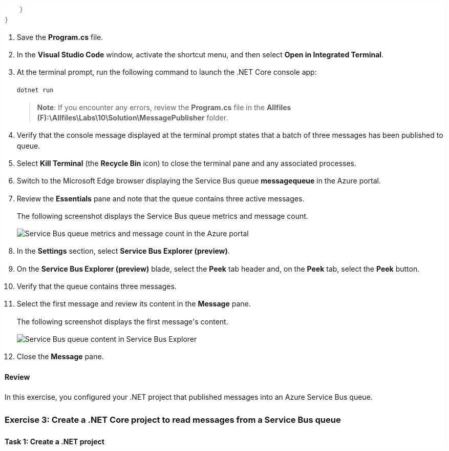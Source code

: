 ```csharp
    }
}
```

1.  Save the **Program.cs** file.

1.  In the **Visual Studio Code** window, activate the shortcut menu, and then select **Open in Integrated Terminal**.

1.  At the terminal prompt, run the following command to launch the .NET Core console app:

    ```
    dotnet run
    ```

    > **Note**: If you encounter any errors, review the **Program.cs** file in the **Allfiles (F):\\Allfiles\\Labs\\10\\Solution\\MessagePublisher** folder.

1.  Verify that the console message displayed at the terminal prompt states that a batch of three messages has been published to queue.

1.  Select **Kill Terminal** (the **Recycle Bin** icon) to close the terminal pane and any associated processes.

1.  Switch to the Microsoft Edge browser displaying the Service Bus queue **messagequeue** in the Azure portal.

1.  Review the **Essentials** pane and note that the queue contains three active messages.

    The following screenshot displays the Service Bus queue metrics and message count.
     
       ![Service Bus queue metrics and message count in the Azure portal](./media/l10_display_queue_with_messages_portal.png)
     
1.  In the **Settings** section, select **Service Bus Explorer (preview)**.

1.  On the **Service Bus Explorer (preview)** blade, select the **Peek** tab header and, on the **Peek** tab, select the **Peek** button.

1.  Verify that the queue contains three messages.

1.  Select the first message and review its content in the **Message** pane.

    The following screenshot displays the first message's content.
         
       ![Service Bus queue content in Service Bus Explorer](./media/l10_peek_queue_with_messages_explorer.png)

     
1.  Close the **Message** pane.

#### Review

In this exercise, you configured your .NET project that published messages into an Azure Service Bus queue.

### Exercise 3: Create a .NET Core project to read messages from a Service Bus queue

#### Task 1: Create a .NET project
